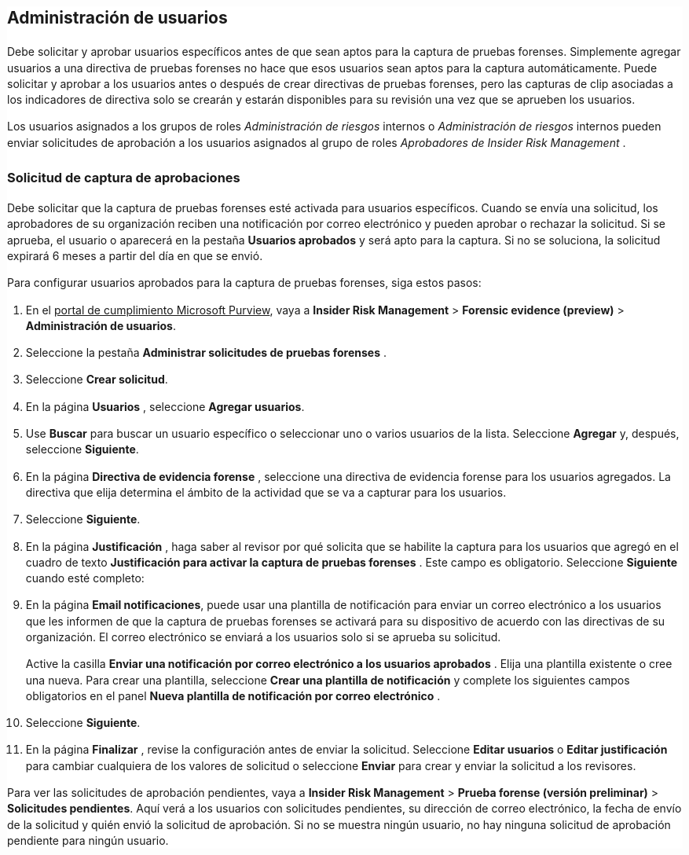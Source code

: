 ## <a name="managing-users"></a>Administración de usuarios

Debe solicitar y aprobar usuarios específicos antes de que sean aptos para la captura de pruebas forenses. Simplemente agregar usuarios a una directiva de pruebas forenses no hace que esos usuarios sean aptos para la captura automáticamente. Puede solicitar y aprobar a los usuarios antes o después de crear directivas de pruebas forenses, pero las capturas de clip asociadas a los indicadores de directiva solo se crearán y estarán disponibles para su revisión una vez que se aprueben los usuarios.

Los usuarios asignados a los grupos de roles *Administración de riesgos* internos o *Administración de riesgos* internos pueden enviar solicitudes de aprobación a los usuarios asignados al grupo de roles *Aprobadores de Insider Risk Management* .

### <a name="request-capturing-approvals"></a>Solicitud de captura de aprobaciones

Debe solicitar que la captura de pruebas forenses esté activada para usuarios específicos. Cuando se envía una solicitud, los aprobadores de su organización reciben una notificación por correo electrónico y pueden aprobar o rechazar la solicitud. Si se aprueba, el usuario o aparecerá en la pestaña **Usuarios aprobados** y será apto para la captura. Si no se soluciona, la solicitud expirará 6 meses a partir del día en que se envió.

Para configurar usuarios aprobados para la captura de pruebas forenses, siga estos pasos:

1. En el [portal de cumplimiento Microsoft Purview](https://compliance.microsoft.com/), vaya a **Insider Risk Management** > **Forensic evidence (preview)** > **Administración de usuarios**.
2. Seleccione la pestaña **Administrar solicitudes de pruebas forenses** .
3. Seleccione **Crear solicitud**.
4. En la página **Usuarios** , seleccione **Agregar usuarios**.
5. Use **Buscar** para buscar un usuario específico o seleccionar uno o varios usuarios de la lista. Seleccione **Agregar** y, después, seleccione **Siguiente**.
6. En la página **Directiva de evidencia forense** , seleccione una directiva de evidencia forense para los usuarios agregados. La directiva que elija determina el ámbito de la actividad que se va a capturar para los usuarios.
7. Seleccione **Siguiente**.
8. En la página **Justificación** , haga saber al revisor por qué solicita que se habilite la captura para los usuarios que agregó en el cuadro de texto **Justificación para activar la captura de pruebas forenses** . Este campo es obligatorio. Seleccione **Siguiente** cuando esté completo:
9. En la página **Email notificaciones**, puede usar una plantilla de notificación para enviar un correo electrónico a los usuarios que les informen de que la captura de pruebas forenses se activará para su dispositivo de acuerdo con las directivas de su organización. El correo electrónico se enviará a los usuarios solo si se aprueba su solicitud.

    Active la casilla **Enviar una notificación por correo electrónico a los usuarios aprobados** . Elija una plantilla existente o cree una nueva. Para crear una plantilla, seleccione **Crear una plantilla de notificación** y complete los siguientes campos obligatorios en el panel **Nueva plantilla de notificación por correo electrónico** .

10. Seleccione **Siguiente**.
11. En la página **Finalizar** , revise la configuración antes de enviar la solicitud. Seleccione **Editar usuarios** o **Editar justificación** para cambiar cualquiera de los valores de solicitud o seleccione **Enviar** para crear y enviar la solicitud a los revisores.

Para ver las solicitudes de aprobación pendientes, vaya a **Insider Risk Management** > **Prueba forense (versión preliminar)** > **Solicitudes pendientes**. Aquí verá a los usuarios con solicitudes pendientes, su dirección de correo electrónico, la fecha de envío de la solicitud y quién envió la solicitud de aprobación. Si no se muestra ningún usuario, no hay ninguna solicitud de aprobación pendiente para ningún usuario.
